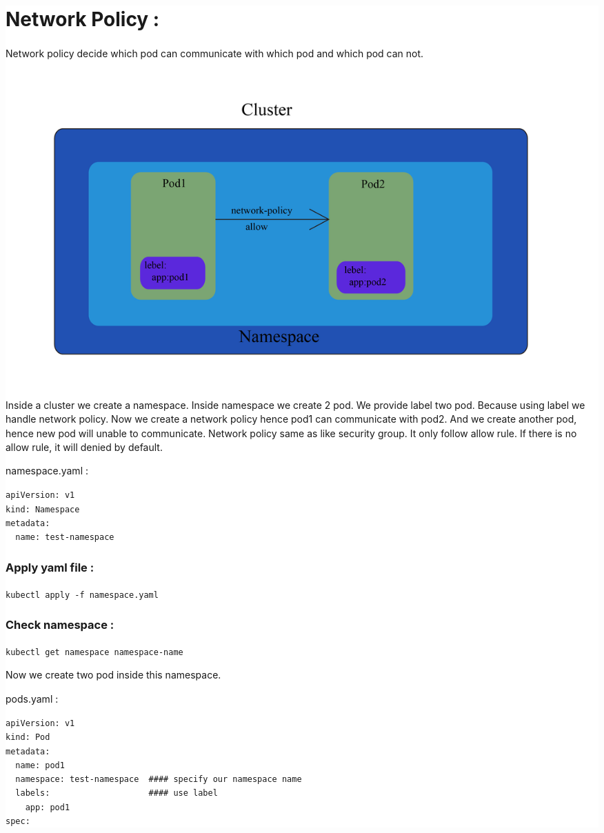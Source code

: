 # Network Policy :

Network policy decide which pod can communicate with which pod and which pod can not.

![Image Alt](https://github.com/sheikhsalmanhossain/kubernetes/blob/6f0792990f4b345b7d9f64c762f2e33967fc9626/kubernetes-resources/13-networkpolicy/networkPolicy.jpg)

Inside a cluster we create a namespace. Inside namespace we create 2 pod. We provide label two pod. Because using label we handle network policy. Now we create a network policy hence pod1 can communicate with pod2. And we create another pod, hence new pod will unable to communicate. Network policy same as like security group. It only follow allow rule. If there is no allow rule, it will denied by default.



namespace.yaml :

```
apiVersion: v1
kind: Namespace
metadata:
  name: test-namespace
```

### Apply yaml file :
``` kubectl apply -f namespace.yaml ```

### Check namespace :
``` kubectl get namespace namespace-name ```

Now we create two pod inside this namespace.

pods.yaml :

```
apiVersion: v1
kind: Pod
metadata:
  name: pod1
  namespace: test-namespace  #### specify our namespace name
  labels:                    #### use label
    app: pod1
spec:
